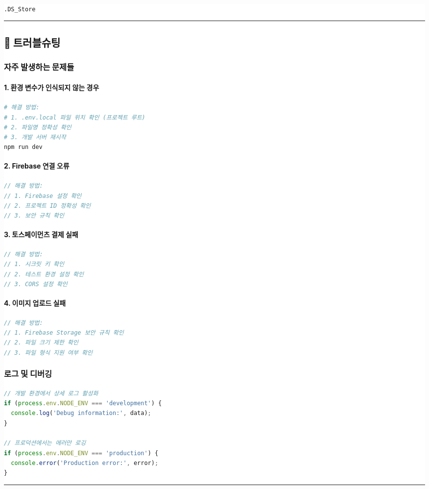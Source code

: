```gitignore
.DS_Store
```

---

## 🚨 트러블슈팅

### 자주 발생하는 문제들

#### 1. 환경 변수가 인식되지 않는 경우
```bash
# 해결 방법:
# 1. .env.local 파일 위치 확인 (프로젝트 루트)
# 2. 파일명 정확성 확인
# 3. 개발 서버 재시작
npm run dev
```

#### 2. Firebase 연결 오류
```javascript
// 해결 방법:
// 1. Firebase 설정 확인
// 2. 프로젝트 ID 정확성 확인
// 3. 보안 규칙 확인
```

#### 3. 토스페이먼츠 결제 실패
```javascript
// 해결 방법:
// 1. 시크릿 키 확인
// 2. 테스트 환경 설정 확인
// 3. CORS 설정 확인
```

#### 4. 이미지 업로드 실패
```javascript
// 해결 방법:
// 1. Firebase Storage 보안 규칙 확인
// 2. 파일 크기 제한 확인
// 3. 파일 형식 지원 여부 확인
```

### 로그 및 디버깅
```javascript
// 개발 환경에서 상세 로그 활성화
if (process.env.NODE_ENV === 'development') {
  console.log('Debug information:', data);
}

// 프로덕션에서는 에러만 로깅
if (process.env.NODE_ENV === 'production') {
  console.error('Production error:', error);
}
```

---